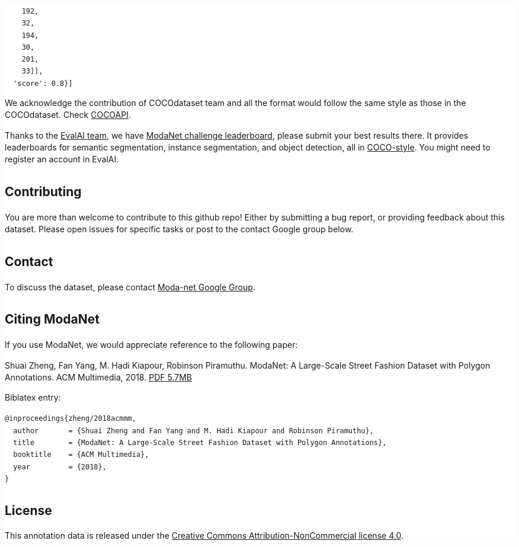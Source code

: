 ```
    192,
    32,
    194,
    30,
    201,
    33]],
  'score': 0.8}]
```

We acknowledge the contribution of COCOdataset team and all the format would follow the same style as those in the COCOdataset. Check [COCOAPI](https://github.com/cocodataset/cocoapi).

Thanks to the [EvalAI team](https://evalAI.cloudcv.org), we have [ModaNet challenge leaderboard](https://evalai.cloudcv.org/web/challenges/challenge-page/151), please submit your best results there. It provides leaderboards for semantic segmentation, instance segmentation, and object detection, all in [COCO-style](http://cocodataset.org). You might need to register an account in EvalAI.

## Contributing
You are more than welcome to contribute to this github repo! Either by submitting a bug report, or providing feedback about this dataset. Please open issues for specific tasks or post to the contact Google group below.


## Contact
To discuss the dataset, please contact [Moda-net Google Group](https://groups.google.com/forum/#!forum/moda-net).


## Citing ModaNet
If you use ModaNet, we would appreciate reference to the following paper:

Shuai Zheng, Fan Yang, M. Hadi Kiapour, Robinson Piramuthu. ModaNet: A Large-Scale Street Fashion Dataset with Polygon Annotations. ACM Multimedia, 2018. [PDF 5.7MB](https://arxiv.org/pdf/1807.01394.pdf)


Biblatex entry:
```
@inproceedings{zheng/2018acmmm,
  author       = {Shuai Zheng and Fan Yang and M. Hadi Kiapour and Robinson Piramuthu},
  title        = {ModaNet: A Large-Scale Street Fashion Dataset with Polygon Annotations},
  booktitle    = {ACM Multimedia},
  year         = {2018},
}
```
## License
This annotation data is released under the [Creative Commons Attribution-NonCommercial license 4.0](https://creativecommons.org/licenses/by-nc/4.0/).

